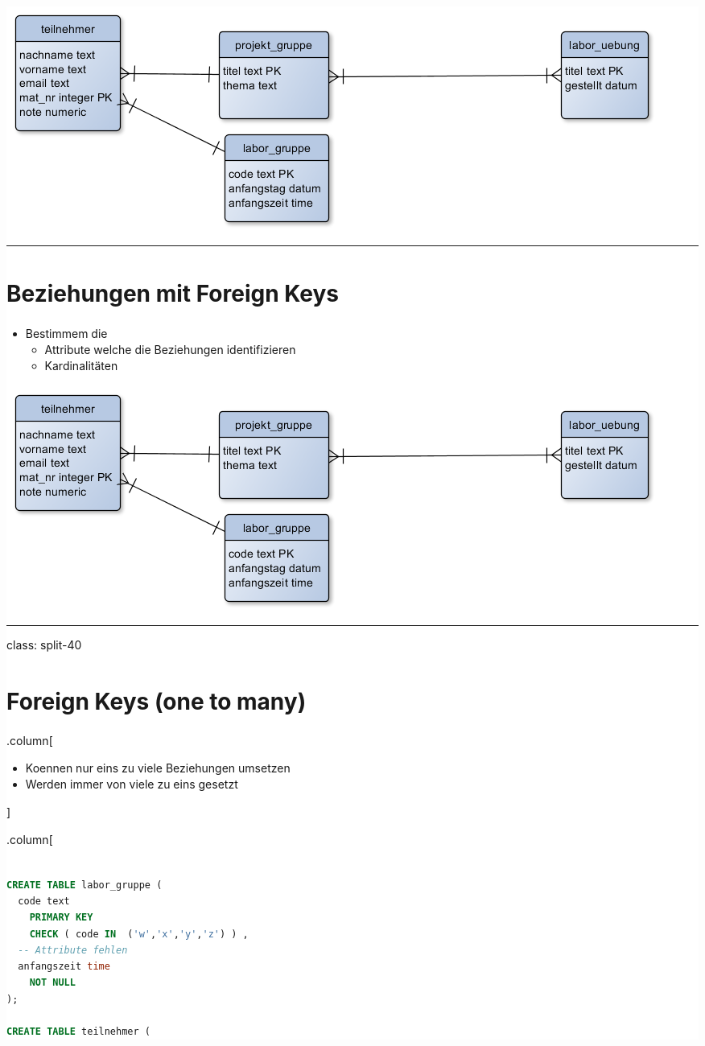 ![erd-teilnehmer](/img/dbl/mi-teilnehmer-erd-1.png)

---
# Beziehungen mit Foreign Keys 

* Bestimmem die 
  * Attribute welche die Beziehungen identifizieren
  * Kardinalitäten
  
![erd-teilnehmer](/img/dbl/mi-teilnehmer-erd-1.png)

---
class: split-40
# Foreign Keys (one to many)

.column[
* Koennen nur eins zu viele Beziehungen umsetzen
* Werden immer von viele zu eins gesetzt

]

.column[
```sql

CREATE TABLE labor_gruppe (
  code text 
    PRIMARY KEY
    CHECK ( code IN  ('w','x','y','z') ) ,
  -- Attribute fehlen
  anfangszeit time
    NOT NULL
);

CREATE TABLE teilnehmer (
```